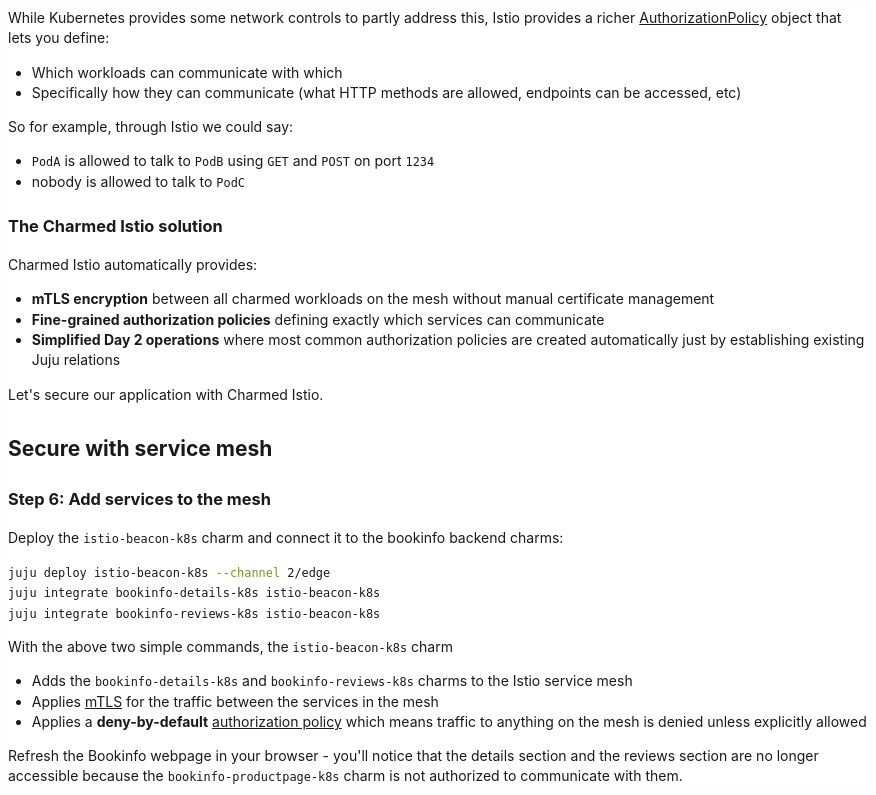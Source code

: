 While Kubernetes provides some network controls to partly address this, Istio provides a richer [AuthorizationPolicy](https://istio.io/latest/docs/reference/config/security/authorization-policy/) object that lets you define:
- Which workloads can communicate with which 
- Specifically how they can communicate (what HTTP methods are allowed, endpoints can be accessed, etc)

So for example, through Istio we could say:
- `PodA` is allowed to talk to `PodB` using `GET` and `POST` on port `1234`
- nobody is allowed to talk to `PodC`

### The Charmed Istio solution

Charmed Istio automatically provides:
- **mTLS encryption** between all charmed workloads on the mesh without manual certificate management
- **Fine-grained authorization policies** defining exactly which services can communicate
- **Simplified Day 2 operations** where most common authorization policies are created automatically just by establishing existing Juju relations

Let's secure our application with Charmed Istio.

## Secure with service mesh

### Step 6: Add services to the mesh

Deploy the `istio-beacon-k8s` charm and connect it to the bookinfo backend charms:

```bash
juju deploy istio-beacon-k8s --channel 2/edge
juju integrate bookinfo-details-k8s istio-beacon-k8s
juju integrate bookinfo-reviews-k8s istio-beacon-k8s
```

With the above two simple commands, the `istio-beacon-k8s` charm 

- Adds the `bookinfo-details-k8s` and `bookinfo-reviews-k8s` charms to the Istio service mesh
- Applies [mTLS](https://istio.io/latest/blog/2023/secure-apps-with-istio/) for the traffic between the services in the mesh
- Applies a **deny-by-default** [authorization policy](https://istio.io/latest/docs/reference/config/security/authorization-policy/) which means traffic to anything on the mesh is denied unless explicitly allowed

Refresh the Bookinfo webpage in your browser - you'll notice that the details section and the reviews section are no longer accessible because the `bookinfo-productpage-k8s` charm is not authorized to communicate with them.
